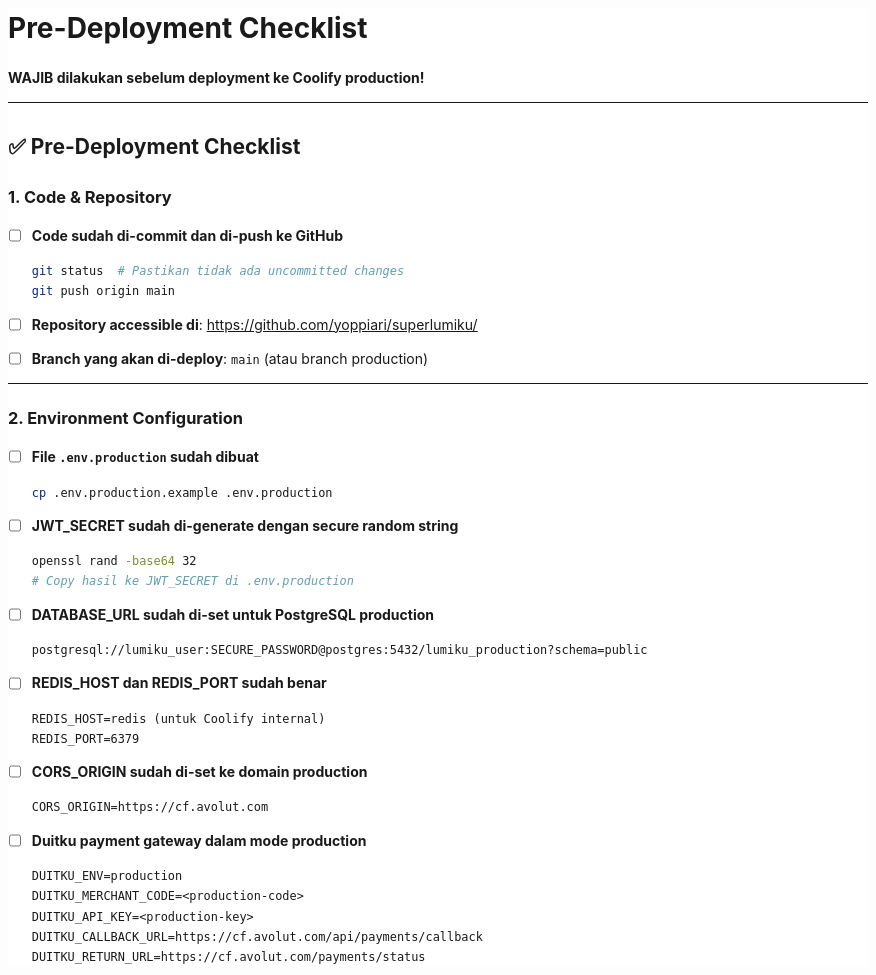 # Pre-Deployment Checklist

**WAJIB dilakukan sebelum deployment ke Coolify production!**

---

## ✅ Pre-Deployment Checklist

### 1. Code & Repository

- [ ] **Code sudah di-commit dan di-push ke GitHub**
  ```bash
  git status  # Pastikan tidak ada uncommitted changes
  git push origin main
  ```

- [ ] **Repository accessible di**: https://github.com/yoppiari/superlumiku/

- [ ] **Branch yang akan di-deploy**: `main` (atau branch production)

---

### 2. Environment Configuration

- [ ] **File `.env.production` sudah dibuat**
  ```bash
  cp .env.production.example .env.production
  ```

- [ ] **JWT_SECRET sudah di-generate dengan secure random string**
  ```bash
  openssl rand -base64 32
  # Copy hasil ke JWT_SECRET di .env.production
  ```

- [ ] **DATABASE_URL sudah di-set untuk PostgreSQL production**
  ```
  postgresql://lumiku_user:SECURE_PASSWORD@postgres:5432/lumiku_production?schema=public
  ```

- [ ] **REDIS_HOST dan REDIS_PORT sudah benar**
  ```
  REDIS_HOST=redis (untuk Coolify internal)
  REDIS_PORT=6379
  ```

- [ ] **CORS_ORIGIN sudah di-set ke domain production**
  ```
  CORS_ORIGIN=https://cf.avolut.com
  ```

- [ ] **Duitku payment gateway dalam mode production**
  ```
  DUITKU_ENV=production
  DUITKU_MERCHANT_CODE=<production-code>
  DUITKU_API_KEY=<production-key>
  DUITKU_CALLBACK_URL=https://cf.avolut.com/api/payments/callback
  DUITKU_RETURN_URL=https://cf.avolut.com/payments/status
  ```
